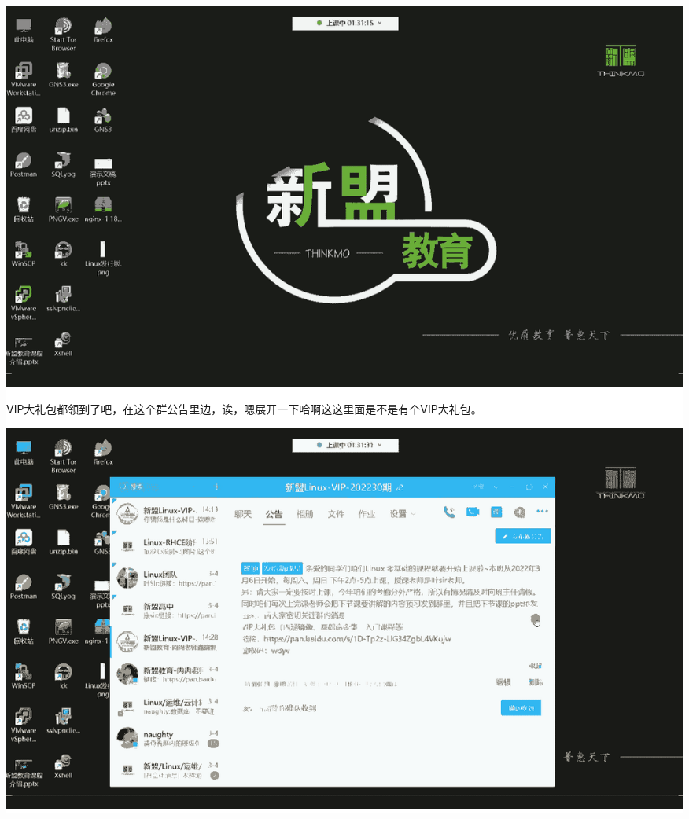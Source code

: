 ![](img/94c276d9eb0bbd8d1f7caf1e16c2e40c_3.png)

VIP大礼包都领到了吧，在这个群公告里边，诶，嗯展开一下哈啊这这里面是不是有个VIP大礼包。

![](img/94c276d9eb0bbd8d1f7caf1e16c2e40c_5.png)
